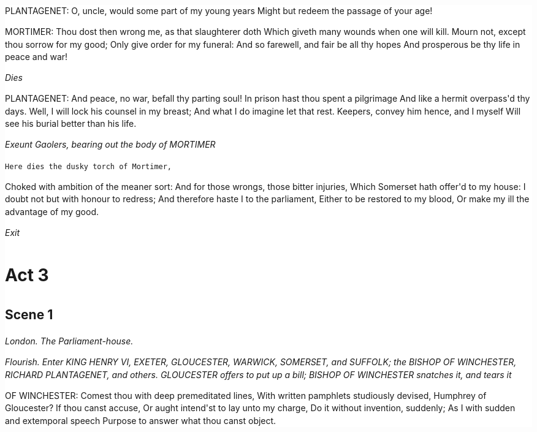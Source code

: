 
PLANTAGENET:  O, uncle, would some part of my young years
 Might but redeem the passage of your age!
   

MORTIMER:  Thou dost then wrong me, as that slaughterer doth
 Which giveth many wounds when one will kill.
 Mourn not, except thou sorrow for my good;
 Only give order for my funeral:
 And so farewell, and fair be all thy hopes
 And prosperous be thy life in peace and war!
   

*Dies*   

PLANTAGENET:  And peace, no war, befall thy parting soul!
 In prison hast thou spent a pilgrimage
 And like a hermit overpass'd thy days.
 Well, I will lock his counsel in my breast;
 And what I do imagine let that rest.
 Keepers, convey him hence, and I myself
 Will see his burial better than his life.
   

*Exeunt Gaolers, bearing out the body of MORTIMER*

    Here dies the dusky torch of Mortimer,
 Choked with ambition of the meaner sort:
 And for those wrongs, those bitter injuries,
 Which Somerset hath offer'd to my house:
 I doubt not but with honour to redress;
 And therefore haste I to the parliament,
 Either to be restored to my blood,
 Or make my ill the advantage of my good.
   

*Exit*

         
# Act 3

  
## Scene 1

  *London. The Parliament-house.*  

*Flourish. Enter KING HENRY VI, EXETER, GLOUCESTER,	WARWICK, SOMERSET, and SUFFOLK; the BISHOP OF	WINCHESTER, RICHARD PLANTAGENET, and others.	GLOUCESTER offers to put up a bill; BISHOP OF	WINCHESTER snatches it, and tears it*   

OF WINCHESTER:  Comest thou with deep premeditated lines,
 With written pamphlets studiously devised,
 Humphrey of Gloucester? If thou canst accuse,
 Or aught intend'st to lay unto my charge,
 Do it without invention, suddenly;
 As I with sudden and extemporal speech
 Purpose to answer what thou canst object.
   